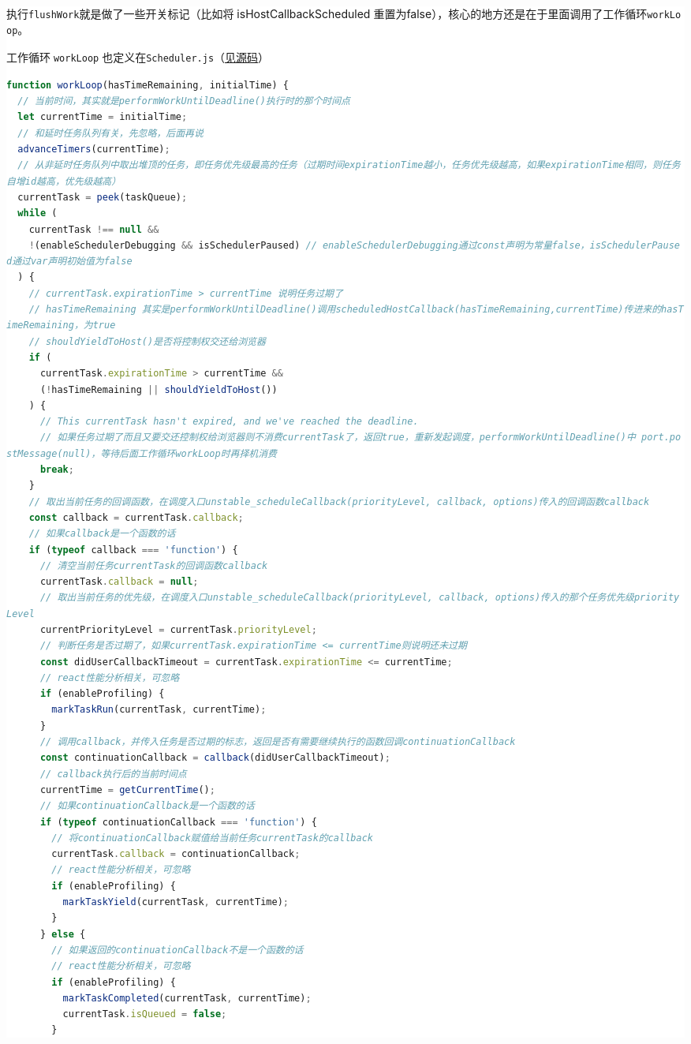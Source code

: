 执行`flushWork`就是做了一些开关标记（比如将 isHostCallbackScheduled 重置为false），核心的地方还是在于里面调用了工作循环`workLoop`。

工作循环 `workLoop` 也定义在`Scheduler.js`（[见源码](https://github.com/facebook/react/blob/12adaffef7105e2714f82651ea51936c563fe15c/packages/scheduler/src/Scheduler.js#L163)）

```jsx
function workLoop(hasTimeRemaining, initialTime) {
  // 当前时间，其实就是performWorkUntilDeadline()执行时的那个时间点
  let currentTime = initialTime;
  // 和延时任务队列有关，先忽略，后面再说
  advanceTimers(currentTime);
  // 从非延时任务队列中取出堆顶的任务，即任务优先级最高的任务（过期时间expirationTime越小，任务优先级越高，如果expirationTime相同，则任务自增id越高，优先级越高）
  currentTask = peek(taskQueue);
  while (
    currentTask !== null &&
    !(enableSchedulerDebugging && isSchedulerPaused) // enableSchedulerDebugging通过const声明为常量false，isSchedulerPaused通过var声明初始值为false
  ) {
    // currentTask.expirationTime > currentTime 说明任务过期了
    // hasTimeRemaining 其实是performWorkUntilDeadline()调用scheduledHostCallback(hasTimeRemaining,currentTime)传进来的hasTimeRemaining，为true
    // shouldYieldToHost()是否将控制权交还给浏览器
    if (
      currentTask.expirationTime > currentTime && 
      (!hasTimeRemaining || shouldYieldToHost())
    ) {
      // This currentTask hasn't expired, and we've reached the deadline.
      // 如果任务过期了而且又要交还控制权给浏览器则不消费currentTask了，返回true，重新发起调度，performWorkUntilDeadline()中 port.postMessage(null)，等待后面工作循环workLoop时再择机消费
      break;
    }
    // 取出当前任务的回调函数，在调度入口unstable_scheduleCallback(priorityLevel, callback, options)传入的回调函数callback
    const callback = currentTask.callback;
    // 如果callback是一个函数的话
    if (typeof callback === 'function') {
      // 清空当前任务currentTask的回调函数callback
      currentTask.callback = null;
      // 取出当前任务的优先级，在调度入口unstable_scheduleCallback(priorityLevel, callback, options)传入的那个任务优先级priorityLevel
      currentPriorityLevel = currentTask.priorityLevel;
      // 判断任务是否过期了，如果currentTask.expirationTime <= currentTime则说明还未过期
      const didUserCallbackTimeout = currentTask.expirationTime <= currentTime;
      // react性能分析相关，可忽略
      if (enableProfiling) {
        markTaskRun(currentTask, currentTime);
      }
      // 调用callback，并传入任务是否过期的标志，返回是否有需要继续执行的函数回调continuationCallback
      const continuationCallback = callback(didUserCallbackTimeout);
      // callback执行后的当前时间点
      currentTime = getCurrentTime();
      // 如果continuationCallback是一个函数的话
      if (typeof continuationCallback === 'function') {
        // 将continuationCallback赋值给当前任务currentTask的callback
        currentTask.callback = continuationCallback;
        // react性能分析相关，可忽略
        if (enableProfiling) {
          markTaskYield(currentTask, currentTime);
        }
      } else {
        // 如果返回的continuationCallback不是一个函数的话
        // react性能分析相关，可忽略
        if (enableProfiling) {
          markTaskCompleted(currentTask, currentTime);
          currentTask.isQueued = false;
        }
```